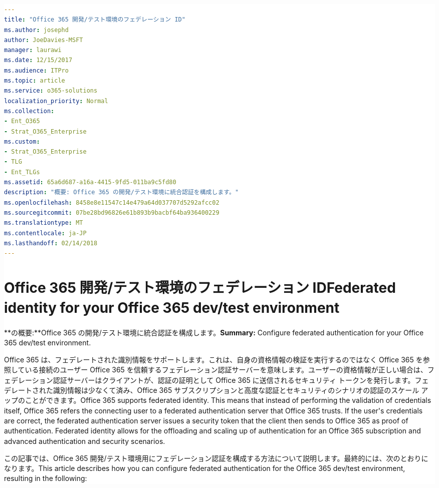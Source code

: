 ```yaml
---
title: "Office 365 開発/テスト環境のフェデレーション ID"
ms.author: josephd
author: JoeDavies-MSFT
manager: laurawi
ms.date: 12/15/2017
ms.audience: ITPro
ms.topic: article
ms.service: o365-solutions
localization_priority: Normal
ms.collection:
- Ent_O365
- Strat_O365_Enterprise
ms.custom:
- Strat_O365_Enterprise
- TLG
- Ent_TLGs
ms.assetid: 65a6d687-a16a-4415-9fd5-011ba9c5fd80
description: "概要: Office 365 の開発/テスト環境に統合認証を構成します。"
ms.openlocfilehash: 8458e8e11547c14e479a64d037707d5292afcc02
ms.sourcegitcommit: 07be28bd96826e61b893b9bacbf64ba936400229
ms.translationtype: MT
ms.contentlocale: ja-JP
ms.lasthandoff: 02/14/2018
---
```

# <a name="federated-identity-for-your-office-365-devtest-environment"></a><span data-ttu-id="0c6f6-103">Office 365 開発/テスト環境のフェデレーション ID</span><span class="sxs-lookup"><span data-stu-id="0c6f6-103">Federated identity for your Office 365 dev/test environment</span></span>

 <span data-ttu-id="0c6f6-104">**の概要:**Office 365 の開発/テスト環境に統合認証を構成します。</span><span class="sxs-lookup"><span data-stu-id="0c6f6-104">**Summary:** Configure federated authentication for your Office 365 dev/test environment.</span></span>
  
<span data-ttu-id="0c6f6-p101">Office 365 は、フェデレートされた識別情報をサポートします。これは、自身の資格情報の検証を実行するのではなく Office 365 を参照している接続のユーザー Office 365 を信頼するフェデレーション認証サーバーを意味します。ユーザーの資格情報が正しい場合は、フェデレーション認証サーバーはクライアントが、認証の証明として Office 365 に送信されるセキュリティ トークンを発行します。フェデレートされた識別情報は少なくて済み、Office 365 サブスクリプションと高度な認証とセキュリティのシナリオの認証のスケール アップのことができます。</span><span class="sxs-lookup"><span data-stu-id="0c6f6-p101">Office 365 supports federated identity. This means that instead of performing the validation of credentials itself, Office 365 refers the connecting user to a federated authentication server that Office 365 trusts. If the user's credentials are correct, the federated authentication server issues a security token that the client then sends to Office 365 as proof of authentication. Federated identity allows for the offloading and scaling up of authentication for an Office 365 subscription and advanced authentication and security scenarios.</span></span>
  
<span data-ttu-id="0c6f6-109">この記事では、Office 365 開発/テスト環境用にフェデレーション認証を構成する方法について説明します。最終的には、次のとおりになります。</span><span class="sxs-lookup"><span data-stu-id="0c6f6-109">This article describes how you can configure federated authentication for the Office 365 dev/test environment, resulting in the following:</span></span>
  